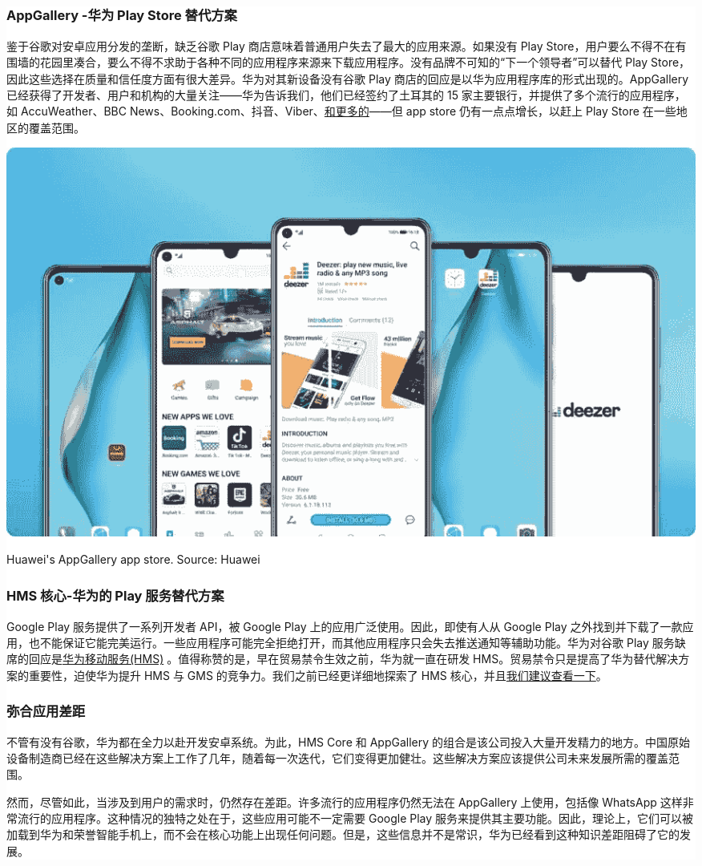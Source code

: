 ### AppGallery -华为 Play Store 替代方案

鉴于谷歌对安卓应用分发的垄断，缺乏谷歌 Play 商店意味着普通用户失去了最大的应用来源。如果没有 Play Store，用户要么不得不在有围墙的花园里凑合，要么不得不求助于各种不同的应用程序来源来下载应用程序。没有品牌不可知的“下一个领导者”可以替代 Play Store，因此这些选择在质量和信任度方面有很大差异。华为对其新设备没有谷歌 Play 商店的回应是以华为应用程序库的形式出现的。AppGallery 已经获得了开发者、用户和机构的大量关注——华为告诉我们，他们已经签约了土耳其的 15 家主要银行，并提供了多个流行的应用程序，如 AccuWeather、BBC News、Booking.com、抖音、Viber、[和更多的](https://consumer.huawei.com/uk/community/details/Explore-AppGallery-to-find-all-your-Apps/topicId_21934/)——但 app store 仍有一点点增长，以赶上 Play Store 在一些地区的覆盖范围。

 <picture>![Huawei AppGallery](img/265cd3fc986dfe6e64bcce88db2f0a7c.png)</picture> 

Huawei's AppGallery app store. Source: Huawei

### HMS 核心-华为的 Play 服务替代方案

Google Play 服务提供了一系列开发者 API，被 Google Play 上的应用广泛使用。因此，即使有人从 Google Play 之外找到并下载了一款应用，也不能保证它能完美运行。一些应用程序可能完全拒绝打开，而其他应用程序只会失去推送通知等辅助功能。华为对谷歌 Play 服务缺席的回应是[华为移动服务(HMS)](https://www.xda-developers.com/huawei-hms-core-android-alternative-google-play-services-gms/) 。值得称赞的是，早在贸易禁令生效之前，华为就一直在研发 HMS。贸易禁令只是提高了华为替代解决方案的重要性，迫使华为提升 HMS 与 GMS 的竞争力。我们之前已经更详细地探索了 HMS 核心，并且[我们建议查看一下](https://www.xda-developers.com/huawei-hms-core-android-alternative-google-play-services-gms/)。

### 弥合应用差距

不管有没有谷歌，华为都在全力以赴开发安卓系统。为此，HMS Core 和 AppGallery 的组合是该公司投入大量开发精力的地方。中国原始设备制造商已经在这些解决方案上工作了几年，随着每一次迭代，它们变得更加健壮。这些解决方案应该提供公司未来发展所需的覆盖范围。

然而，尽管如此，当涉及到用户的需求时，仍然存在差距。许多流行的应用程序仍然无法在 AppGallery 上使用，包括像 WhatsApp 这样非常流行的应用程序。这种情况的独特之处在于，这些应用可能不一定需要 Google Play 服务来提供其主要功能。因此，理论上，它们可以被加载到华为和荣誉智能手机上，而不会在核心功能上出现任何问题。但是，这些信息并不是常识，华为已经看到这种知识差距阻碍了它的发展。
